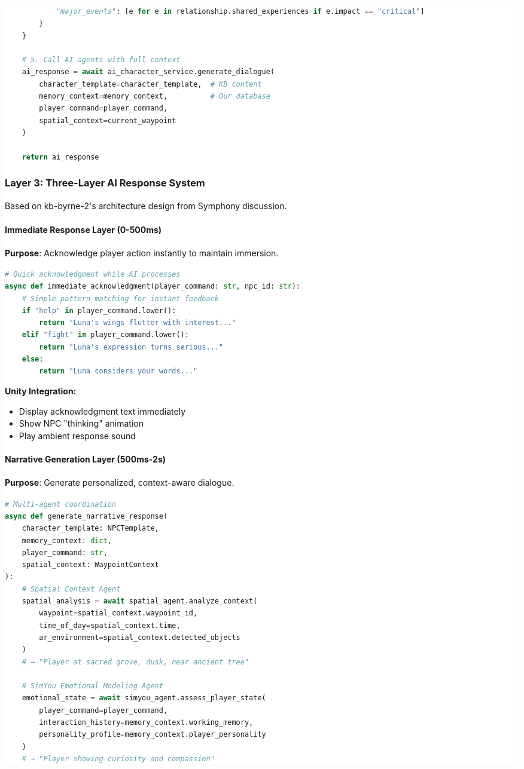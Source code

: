 ```python
            "major_events": [e for e in relationship.shared_experiences if e.impact == "critical"]
        }
    }

    # 5. Call AI agents with full context
    ai_response = await ai_character_service.generate_dialogue(
        character_template=character_template,  # KB content
        memory_context=memory_context,          # Our database
        player_command=player_command,
        spatial_context=current_waypoint
    )

    return ai_response
```

### Layer 3: Three-Layer AI Response System

Based on kb-byrne-2's architecture design from Symphony discussion.

#### Immediate Response Layer (0-500ms)
**Purpose**: Acknowledge player action instantly to maintain immersion.

```python
# Quick acknowledgment while AI processes
async def immediate_acknowledgment(player_command: str, npc_id: str):
    # Simple pattern matching for instant feedback
    if "help" in player_command.lower():
        return "Luna's wings flutter with interest..."
    elif "fight" in player_command.lower():
        return "Luna's expression turns serious..."
    else:
        return "Luna considers your words..."
```

**Unity Integration:**
- Display acknowledgment text immediately
- Show NPC "thinking" animation
- Play ambient response sound

#### Narrative Generation Layer (500ms-2s)
**Purpose**: Generate personalized, context-aware dialogue.

```python
# Multi-agent coordination
async def generate_narrative_response(
    character_template: NPCTemplate,
    memory_context: dict,
    player_command: str,
    spatial_context: WaypointContext
):
    # Spatial Context Agent
    spatial_analysis = await spatial_agent.analyze_context(
        waypoint=spatial_context.waypoint_id,
        time_of_day=spatial_context.time,
        ar_environment=spatial_context.detected_objects
    )
    # → "Player at sacred grove, dusk, near ancient tree"

    # SimYou Emotional Modeling Agent
    emotional_state = await simyou_agent.assess_player_state(
        player_command=player_command,
        interaction_history=memory_context.working_memory,
        personality_profile=memory_context.player_personality
    )
    # → "Player showing curiosity and compassion"
```